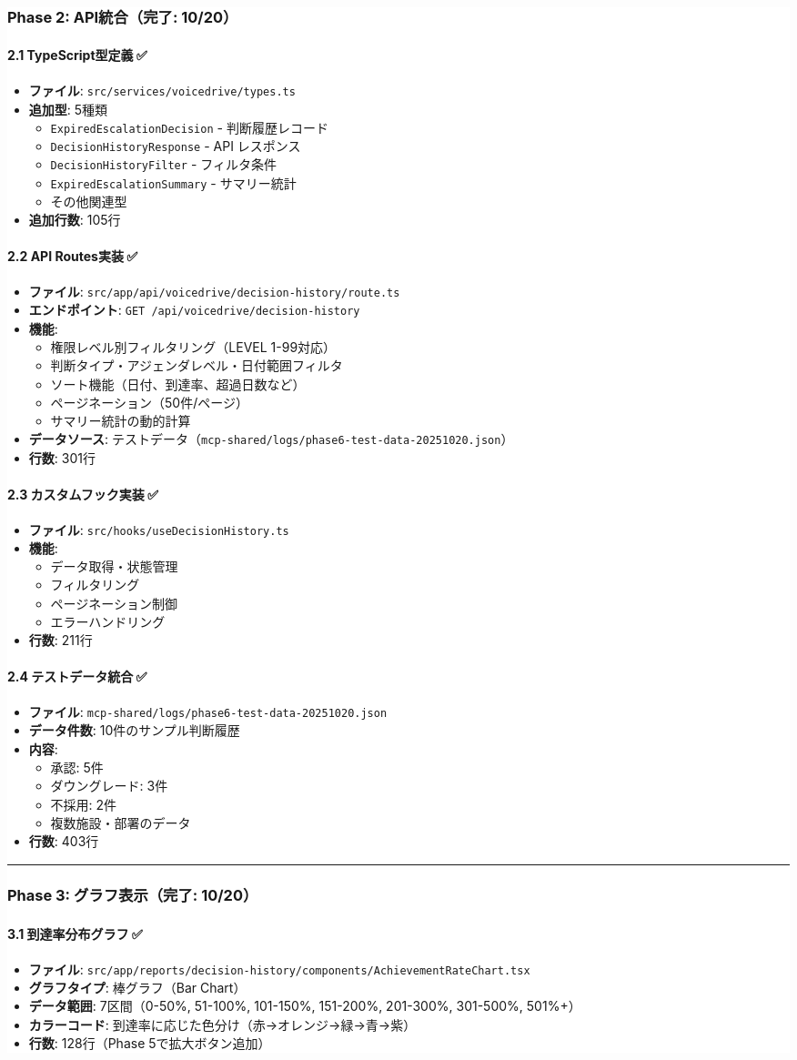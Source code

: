 
### Phase 2: API統合（完了: 10/20）

#### 2.1 TypeScript型定義 ✅
- **ファイル**: `src/services/voicedrive/types.ts`
- **追加型**: 5種類
  - `ExpiredEscalationDecision` - 判断履歴レコード
  - `DecisionHistoryResponse` - API レスポンス
  - `DecisionHistoryFilter` - フィルタ条件
  - `ExpiredEscalationSummary` - サマリー統計
  - その他関連型
- **追加行数**: 105行

#### 2.2 API Routes実装 ✅
- **ファイル**: `src/app/api/voicedrive/decision-history/route.ts`
- **エンドポイント**: `GET /api/voicedrive/decision-history`
- **機能**:
  - 権限レベル別フィルタリング（LEVEL 1-99対応）
  - 判断タイプ・アジェンダレベル・日付範囲フィルタ
  - ソート機能（日付、到達率、超過日数など）
  - ページネーション（50件/ページ）
  - サマリー統計の動的計算
- **データソース**: テストデータ（`mcp-shared/logs/phase6-test-data-20251020.json`）
- **行数**: 301行

#### 2.3 カスタムフック実装 ✅
- **ファイル**: `src/hooks/useDecisionHistory.ts`
- **機能**:
  - データ取得・状態管理
  - フィルタリング
  - ページネーション制御
  - エラーハンドリング
- **行数**: 211行

#### 2.4 テストデータ統合 ✅
- **ファイル**: `mcp-shared/logs/phase6-test-data-20251020.json`
- **データ件数**: 10件のサンプル判断履歴
- **内容**:
  - 承認: 5件
  - ダウングレード: 3件
  - 不採用: 2件
  - 複数施設・部署のデータ
- **行数**: 403行

---

### Phase 3: グラフ表示（完了: 10/20）

#### 3.1 到達率分布グラフ ✅
- **ファイル**: `src/app/reports/decision-history/components/AchievementRateChart.tsx`
- **グラフタイプ**: 棒グラフ（Bar Chart）
- **データ範囲**: 7区間（0-50%, 51-100%, 101-150%, 151-200%, 201-300%, 301-500%, 501%+）
- **カラーコード**: 到達率に応じた色分け（赤→オレンジ→緑→青→紫）
- **行数**: 128行（Phase 5で拡大ボタン追加）
